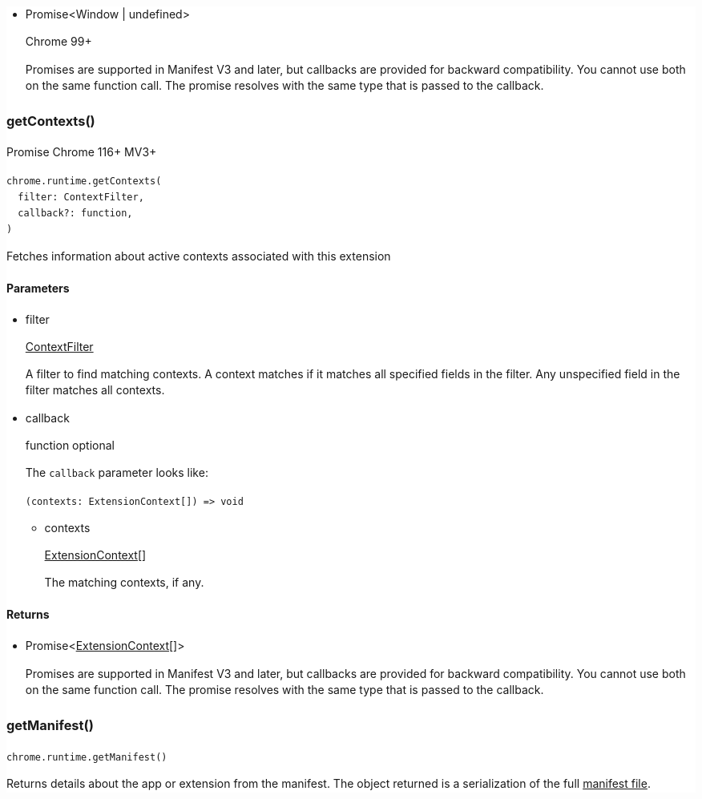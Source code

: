 - Promise&lt;Window | undefined&gt;
  
  Chrome 99+
  
  Promises are supported in Manifest V3 and later, but callbacks are provided for backward compatibility. You cannot use both on the same function call. The promise resolves with the same type that is passed to the callback.

### getContexts()

Promise Chrome 116+ MV3+

```
chrome.runtime.getContexts(
  filter: ContextFilter,
  callback?: function,
)
```

Fetches information about active contexts associated with this extension

#### Parameters

- filter
  
  [ContextFilter](#type-ContextFilter)
  
  A filter to find matching contexts. A context matches if it matches all specified fields in the filter. Any unspecified field in the filter matches all contexts.
- callback
  
  function optional
  
  The `callback` parameter looks like:
  
  ```
  (contexts: ExtensionContext[]) => void
  ```
  
  - contexts
    
    [ExtensionContext](#type-ExtensionContext)\[]
    
    The matching contexts, if any.

#### Returns

- Promise&lt;[ExtensionContext](#type-ExtensionContext)\[]&gt;
  
  Promises are supported in Manifest V3 and later, but callbacks are provided for backward compatibility. You cannot use both on the same function call. The promise resolves with the same type that is passed to the callback.

### getManifest()

```
chrome.runtime.getManifest()
```

Returns details about the app or extension from the manifest. The object returned is a serialization of the full [manifest file](https://developer.chrome.com/docs/extensions/reference/manifest).
